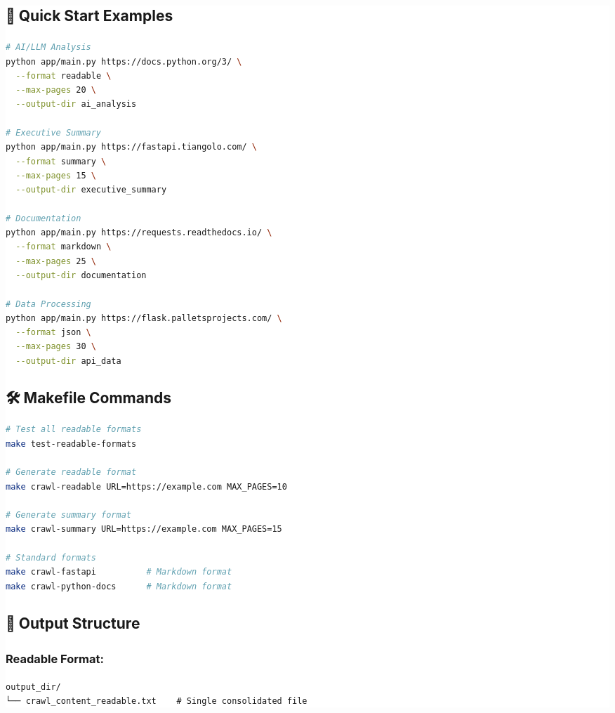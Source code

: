 ## 🚀 Quick Start Examples

```bash
# AI/LLM Analysis
python app/main.py https://docs.python.org/3/ \
  --format readable \
  --max-pages 20 \
  --output-dir ai_analysis

# Executive Summary
python app/main.py https://fastapi.tiangolo.com/ \
  --format summary \
  --max-pages 15 \
  --output-dir executive_summary

# Documentation
python app/main.py https://requests.readthedocs.io/ \
  --format markdown \
  --max-pages 25 \
  --output-dir documentation

# Data Processing
python app/main.py https://flask.palletsprojects.com/ \
  --format json \
  --max-pages 30 \
  --output-dir api_data
```

## 🛠 Makefile Commands

```bash
# Test all readable formats
make test-readable-formats

# Generate readable format
make crawl-readable URL=https://example.com MAX_PAGES=10

# Generate summary format  
make crawl-summary URL=https://example.com MAX_PAGES=15

# Standard formats
make crawl-fastapi          # Markdown format
make crawl-python-docs      # Markdown format
```

## 📁 Output Structure

### Readable Format:
```
output_dir/
└── crawl_content_readable.txt    # Single consolidated file
```
